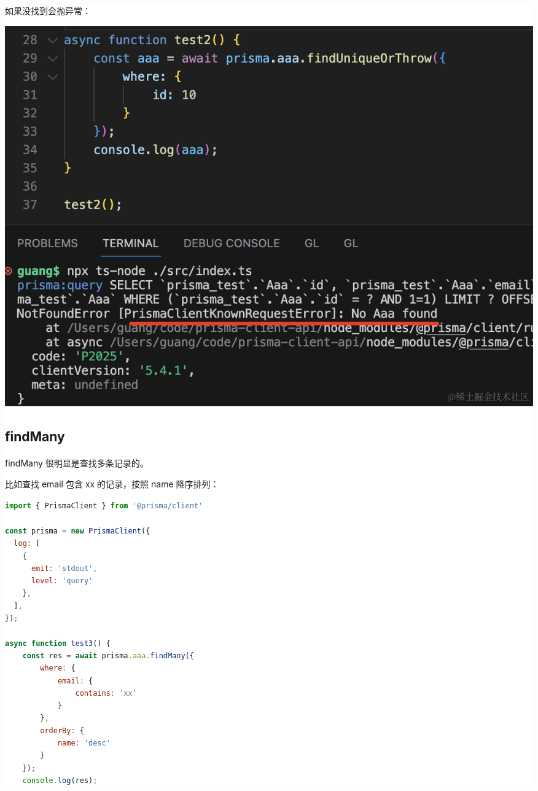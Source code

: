 如果没找到会抛异常：

![](./images/d9eec40cb4e445bebf8b878abc741d66~tplv-k3u1fbpfcp-jj-mark:0:0:0:0:q75.image.png)

## findMany

findMany 很明显是查找多条记录的。

比如查找 email 包含 xx 的记录，按照 name 降序排列：

```javascript
import { PrismaClient } from '@prisma/client'

const prisma = new PrismaClient({
  log: [
    {
      emit: 'stdout',
      level: 'query'
    },
  ],
});

async function test3() {
    const res = await prisma.aaa.findMany({
        where: {
            email: {
                contains: 'xx'
            }
        },
        orderBy: {
            name: 'desc'
        }
    });
    console.log(res);
```